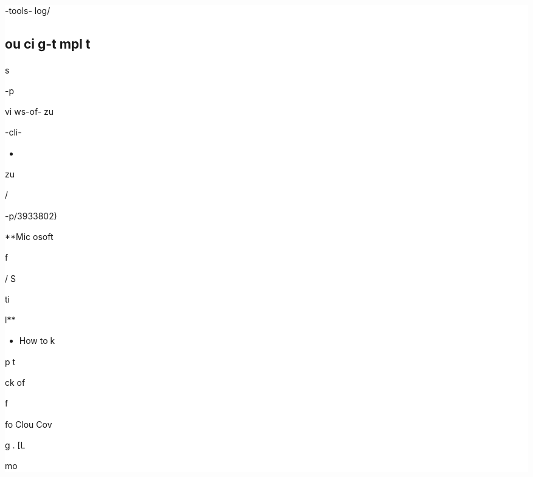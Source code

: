 -tools-
log/


ou
ci
g-t
mpl
t
-

s

-p

vi
ws-of-
zu

-cli-


-
zu

/

-p/3933802)

**Mic
osoft 

f




 / S

ti

l**

- How to k

p t

ck of 

f




 fo
 Clou
 Cov


g
. [L



 mo
